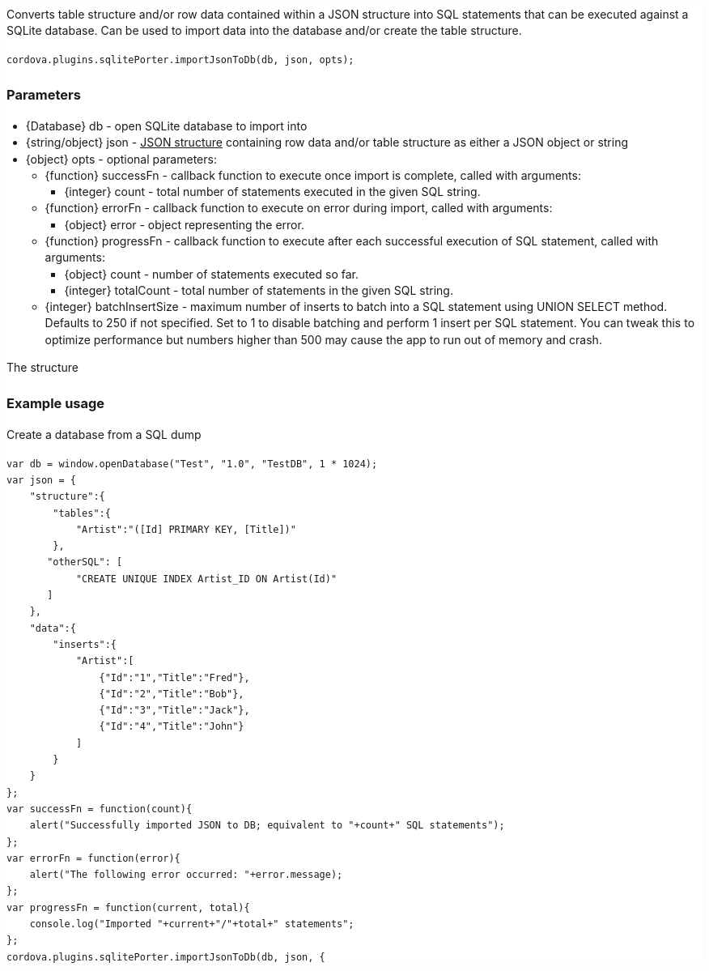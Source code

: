 Converts table structure and/or row data contained within a JSON structure into SQL statements that can be executed against a SQLite database.
Can be used to import data into the database and/or create the table structure.

    cordova.plugins.sqlitePorter.importJsonToDb(db, json, opts);

### Parameters

- {Database} db - open SQLite database to import into
- {string/object} json - [JSON structure](#json_structure) containing row data and/or table structure as either a JSON object or string
- {object} opts - optional parameters:
    - {function} successFn - callback function to execute once import is complete, called with arguments:
        - {integer} count - total number of statements executed in the given SQL string.
    - {function} errorFn - callback function to execute on error during import, called with arguments:
        - {object} error - object representing the error.
    - {function} progressFn - callback function to execute after each successful execution of SQL statement, called with arguments:
        - {object} count - number of statements executed so far.
        - {integer} totalCount - total number of statements in the given SQL string.
    - {integer} batchInsertSize - maximum number of inserts to batch into a SQL statement using UNION SELECT method.
    Defaults to 250 if not specified. Set to 1 to disable batching and perform 1 insert per SQL statement.
    You can tweak this to optimize performance but numbers higher than 500 may cause the app to run out of memory and crash.
    

The structure 

### Example usage
Create a database from a SQL dump

    var db = window.openDatabase("Test", "1.0", "TestDB", 1 * 1024);
    var json = {
        "structure":{
            "tables":{
                "Artist":"([Id] PRIMARY KEY, [Title])"
            },
           "otherSQL": [
                "CREATE UNIQUE INDEX Artist_ID ON Artist(Id)"
           ]
        },
        "data":{
            "inserts":{
                "Artist":[
                    {"Id":"1","Title":"Fred"},
                    {"Id":"2","Title":"Bob"},
                    {"Id":"3","Title":"Jack"},
                    {"Id":"4","Title":"John"}
                ]
            }
        }
    };
    var successFn = function(count){
        alert("Successfully imported JSON to DB; equivalent to "+count+" SQL statements");
    };
    var errorFn = function(error){
        alert("The following error occurred: "+error.message);
    };
    var progressFn = function(current, total){
        console.log("Imported "+current+"/"+total+" statements";
    };
    cordova.plugins.sqlitePorter.importJsonToDb(db, json, {